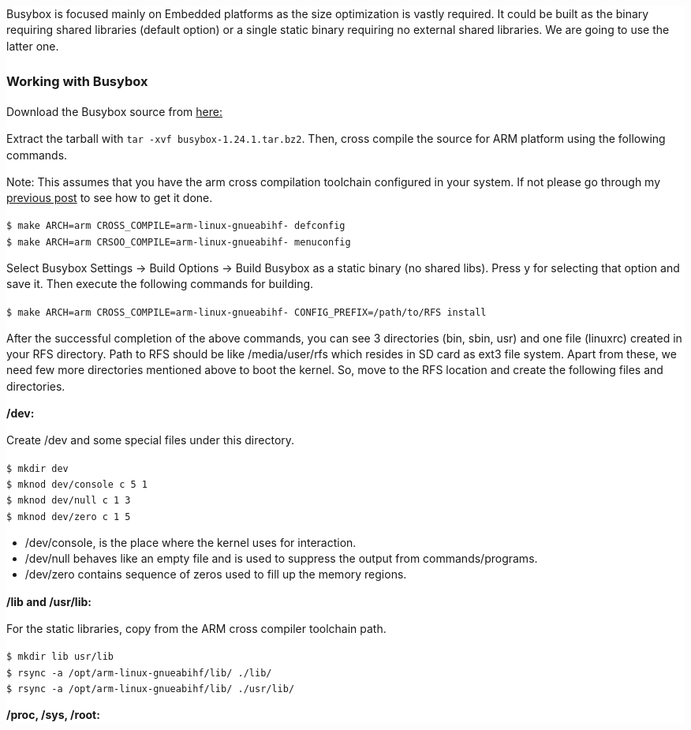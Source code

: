 Busybox is focused mainly on Embedded platforms as the size optimization is vastly required. It could be built as the binary requiring shared libraries (default option) or a single static binary requiring no external shared libraries. We are going to use the latter one.

### Working with Busybox

Download the Busybox source from [here:](https://busybox.net/downloads/busybox-1.24.1.tar.bz2)

Extract the tarball with `tar -xvf busybox-1.24.1.tar.bz2`. Then, cross compile the source for ARM platform using the following commands.

Note: This assumes that you have the arm cross compilation toolchain configured in your system. If not please go through my [previous post](/kernel-compilation-beaglebone-black/) to see how to get it done.

``` shell
$ make ARCH=arm CROSS_COMPILE=arm-linux-gnueabihf- defconfig
$ make ARCH=arm CRSOO_COMPILE=arm-linux-gnueabihf- menuconfig
```

Select Busybox Settings -> Build Options -> Build Busybox as a static binary (no shared libs). Press y for selecting that option and save it. Then execute the following commands for building.

``` shell
$ make ARCH=arm CROSS_COMPILE=arm-linux-gnueabihf- CONFIG_PREFIX=/path/to/RFS install
```

After the successful completion of the above commands, you can see 3 directories (bin, sbin, usr) and one file (linuxrc) created in your RFS directory. Path to RFS should be like /media/user/rfs which resides in SD card as ext3 file system. Apart from these, we need few more directories mentioned above to boot the kernel. So, move to the RFS location and create the following files and directories.

**/dev:**

Create /dev and some special files under this directory.

``` shell
$ mkdir dev
$ mknod dev/console c 5 1
$ mknod dev/null c 1 3
$ mknod dev/zero c 1 5
```

- /dev/console, is the place where the kernel uses for interaction.
- /dev/null behaves like an empty file and is used to suppress the output from commands/programs.
- /dev/zero contains sequence of zeros used to fill up the memory regions.

**/lib and /usr/lib:**

For the static libraries, copy from the ARM cross compiler toolchain path.

``` shell
$ mkdir lib usr/lib
$ rsync -a /opt/arm-linux-gnueabihf/lib/ ./lib/
$ rsync -a /opt/arm-linux-gnueabihf/lib/ ./usr/lib/
```

**/proc, /sys, /root:**
